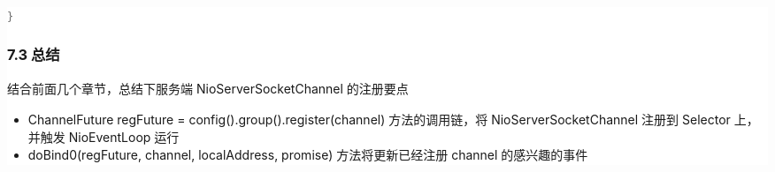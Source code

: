 ```Java
}
```

### 7.3 总结

结合前面几个章节，总结下服务端 NioServerSocketChannel 的注册要点

- ChannelFuture regFuture = config().group().register(channel) 方法的调用链，将 NioServerSocketChannel 注册到 Selector 上，并触发 NioEventLoop 运行
- doBind0(regFuture, channel, localAddress, promise) 方法将更新已经注册 channel 的感兴趣的事件